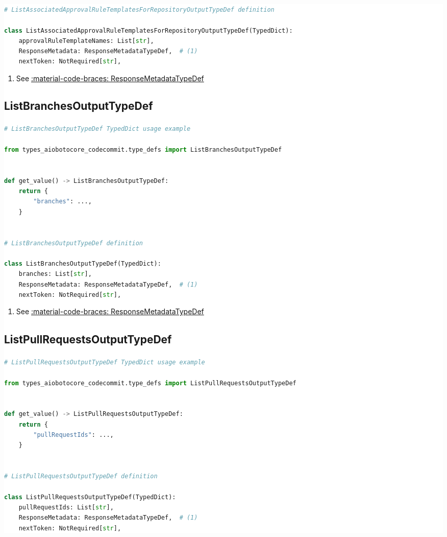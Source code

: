 ```python
# ListAssociatedApprovalRuleTemplatesForRepositoryOutputTypeDef definition

class ListAssociatedApprovalRuleTemplatesForRepositoryOutputTypeDef(TypedDict):
    approvalRuleTemplateNames: List[str],
    ResponseMetadata: ResponseMetadataTypeDef,  # (1)
    nextToken: NotRequired[str],
```

1. See [:material-code-braces: ResponseMetadataTypeDef](./type_defs.md#responsemetadatatypedef)

## ListBranchesOutputTypeDef

```python
# ListBranchesOutputTypeDef TypedDict usage example

from types_aiobotocore_codecommit.type_defs import ListBranchesOutputTypeDef


def get_value() -> ListBranchesOutputTypeDef:
    return {
        "branches": ...,
    }


# ListBranchesOutputTypeDef definition

class ListBranchesOutputTypeDef(TypedDict):
    branches: List[str],
    ResponseMetadata: ResponseMetadataTypeDef,  # (1)
    nextToken: NotRequired[str],
```

1. See [:material-code-braces: ResponseMetadataTypeDef](./type_defs.md#responsemetadatatypedef)

## ListPullRequestsOutputTypeDef

```python
# ListPullRequestsOutputTypeDef TypedDict usage example

from types_aiobotocore_codecommit.type_defs import ListPullRequestsOutputTypeDef


def get_value() -> ListPullRequestsOutputTypeDef:
    return {
        "pullRequestIds": ...,
    }


# ListPullRequestsOutputTypeDef definition

class ListPullRequestsOutputTypeDef(TypedDict):
    pullRequestIds: List[str],
    ResponseMetadata: ResponseMetadataTypeDef,  # (1)
    nextToken: NotRequired[str],
```
